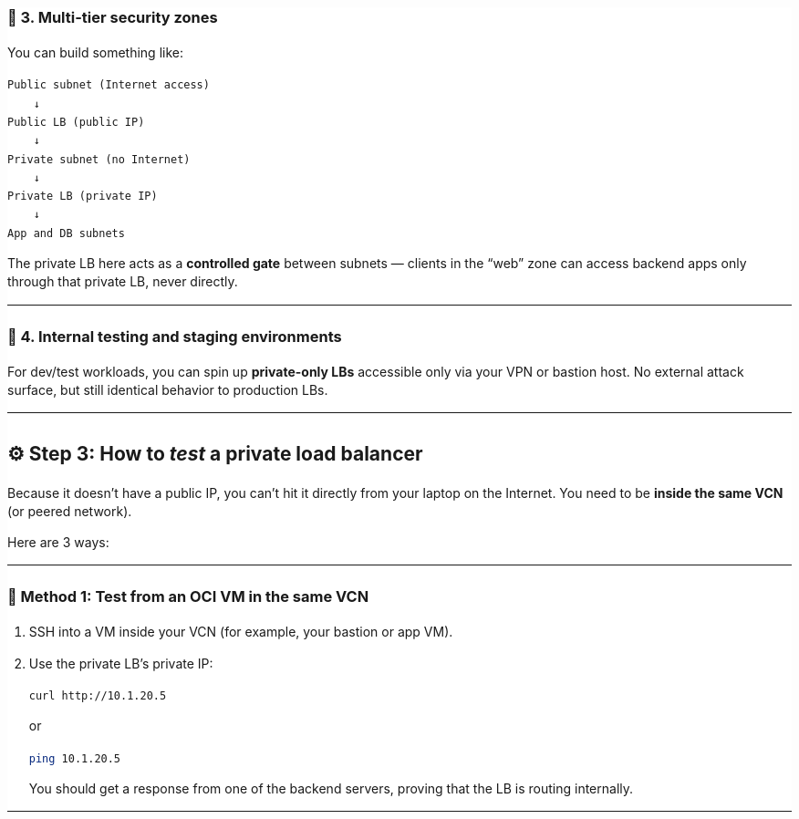 ### 🧩 3. Multi-tier security zones

You can build something like:

```
Public subnet (Internet access)
    ↓
Public LB (public IP)
    ↓
Private subnet (no Internet)
    ↓
Private LB (private IP)
    ↓
App and DB subnets
```

The private LB here acts as a **controlled gate** between subnets — clients in the “web” zone can access backend apps only through that private LB, never directly.

---

### 🧩 4. Internal testing and staging environments

For dev/test workloads, you can spin up **private-only LBs** accessible only via your VPN or bastion host.
No external attack surface, but still identical behavior to production LBs.

---

## ⚙️ Step 3: How to *test* a private load balancer

Because it doesn’t have a public IP, you can’t hit it directly from your laptop on the Internet.
You need to be **inside the same VCN** (or peered network).

Here are 3 ways:

---

### 🔹 Method 1: Test from an OCI VM in the same VCN

1. SSH into a VM inside your VCN (for example, your bastion or app VM).
2. Use the private LB’s private IP:

   ```bash
   curl http://10.1.20.5
   ```

   or

   ```bash
   ping 10.1.20.5
   ```

   You should get a response from one of the backend servers, proving that the LB is routing internally.

---
